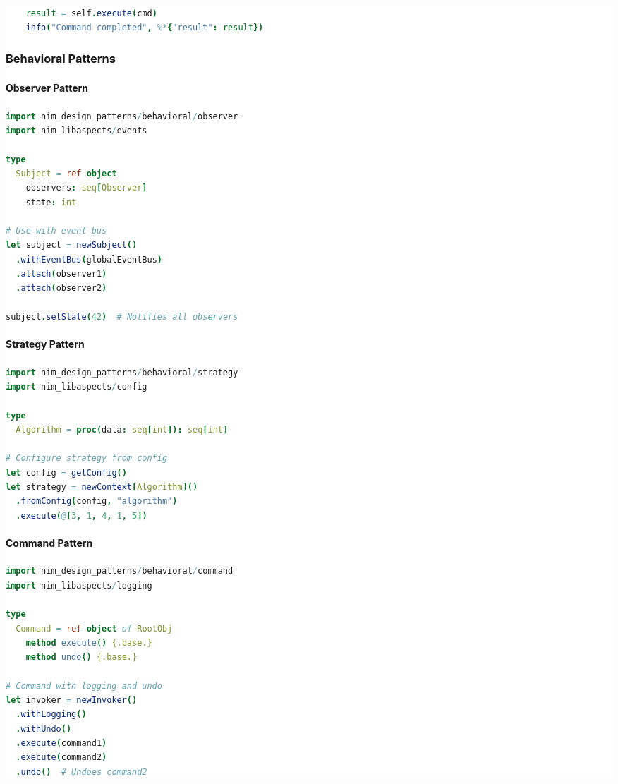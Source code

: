 ```nim
    result = self.execute(cmd)
    info("Command completed", %*{"result": result})
```

### Behavioral Patterns

#### Observer Pattern
```nim
import nim_design_patterns/behavioral/observer
import nim_libaspects/events

type
  Subject = ref object
    observers: seq[Observer]
    state: int

# Use with event bus
let subject = newSubject()
  .withEventBus(globalEventBus)
  .attach(observer1)
  .attach(observer2)

subject.setState(42)  # Notifies all observers
```

#### Strategy Pattern
```nim
import nim_design_patterns/behavioral/strategy
import nim_libaspects/config

type
  Algorithm = proc(data: seq[int]): seq[int]

# Configure strategy from config
let config = getConfig()
let strategy = newContext[Algorithm]()
  .fromConfig(config, "algorithm")
  .execute(@[3, 1, 4, 1, 5])
```

#### Command Pattern
```nim
import nim_design_patterns/behavioral/command
import nim_libaspects/logging

type
  Command = ref object of RootObj
    method execute() {.base.}
    method undo() {.base.}

# Command with logging and undo
let invoker = newInvoker()
  .withLogging()
  .withUndo()
  .execute(command1)
  .execute(command2)
  .undo()  # Undoes command2
```
